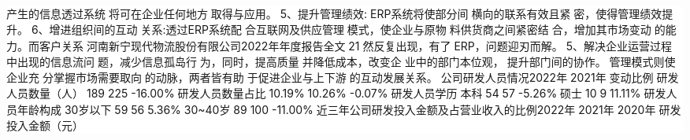 产生的信息透过系统
将可在企业任何地方
取得与应用。
5、提升管理绩效:
ERP系统将使部分间
横向的联系有效且紧
密，使得管理绩效提
升。
6、增进组织间的互动
关系:透过ERP系统配
合互联网及供应管理
模式，使企业与原物
料供货商之间紧密结
合，增加其市场变动
的能力。而客户关系
河南新宁现代物流股份有限公司2022年年度报告全文
21
然反复出现，有了
ERP，问题迎刃而解。
5、解决企业运营过程
中出现的信息流问
题，减少信息孤岛行
为，同时，提高质量
并降低成本，改变企
业中的部门本位观，
提升部门间的协作。
管理模式则使企业充
分掌握市场需要取向
的动脉，两者皆有助
于促进企业与上下游
的互动发展关系。
公司研发人员情况2022年
2021年
变动比例
研发人员数量（人）
189
225
-16.00%
研发人员数量占比
10.19%
10.26%
-0.07%
研发人员学历
本科
54
57
-5.26%
硕士
10
9
11.11%
研发人员年龄构成
30岁以下
59
56
5.36%
30~40岁
89
100
-11.00%
近三年公司研发投入金额及占营业收入的比例2022年
2021年
2020年
研发投入金额（元）